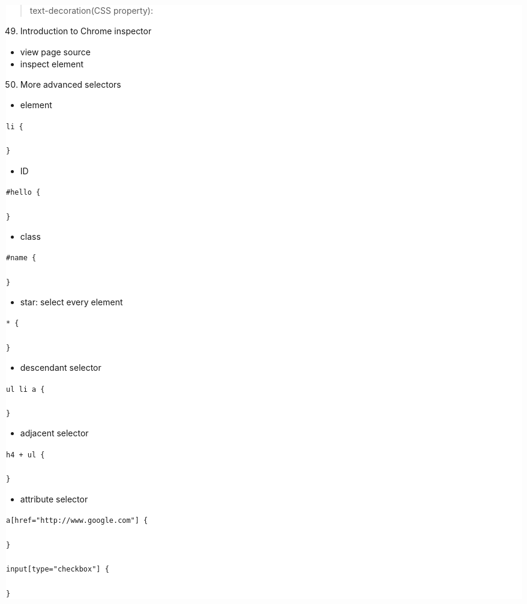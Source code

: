 > text-decoration(CSS property):

49. Introduction to Chrome inspector

- view page source
- inspect element

50. More advanced selectors

- element

```
li {

}
```

- ID

```
#hello {

}
```

- class

```
#name {

}
```

- star: select every element

```
* {

}
```

- descendant selector

```
ul li a {

}
```

- adjacent selector

```
h4 + ul {

}
```

- attribute selector

```
a[href="http://www.google.com"] {

}

input[type="checkbox"] {

}
```
